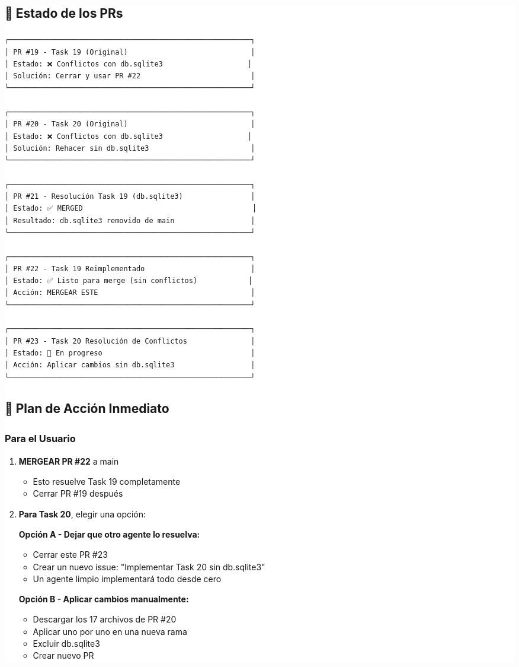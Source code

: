 ## 🎯 Estado de los PRs

```
┌─────────────────────────────────────────────────────────┐
│ PR #19 - Task 19 (Original)                             │
│ Estado: ❌ Conflictos con db.sqlite3                    │
│ Solución: Cerrar y usar PR #22                          │
└─────────────────────────────────────────────────────────┘

┌─────────────────────────────────────────────────────────┐
│ PR #20 - Task 20 (Original)                             │
│ Estado: ❌ Conflictos con db.sqlite3                    │
│ Solución: Rehacer sin db.sqlite3                        │
└─────────────────────────────────────────────────────────┘

┌─────────────────────────────────────────────────────────┐
│ PR #21 - Resolución Task 19 (db.sqlite3)                │
│ Estado: ✅ MERGED                                        │
│ Resultado: db.sqlite3 removido de main                  │
└─────────────────────────────────────────────────────────┘

┌─────────────────────────────────────────────────────────┐
│ PR #22 - Task 19 Reimplementado                         │
│ Estado: ✅ Listo para merge (sin conflictos)            │
│ Acción: MERGEAR ESTE                                    │
└─────────────────────────────────────────────────────────┘

┌─────────────────────────────────────────────────────────┐
│ PR #23 - Task 20 Resolución de Conflictos               │
│ Estado: 🔄 En progreso                                   │
│ Acción: Aplicar cambios sin db.sqlite3                  │
└─────────────────────────────────────────────────────────┘
```

## 🚀 Plan de Acción Inmediato

### Para el Usuario

1. **MERGEAR PR #22** a main
   - Esto resuelve Task 19 completamente
   - Cerrar PR #19 después

2. **Para Task 20**, elegir una opción:

   **Opción A - Dejar que otro agente lo resuelva:**
   - Cerrar este PR #23
   - Crear un nuevo issue: "Implementar Task 20 sin db.sqlite3"
   - Un agente limpio implementará todo desde cero

   **Opción B - Aplicar cambios manualmente:**
   - Descargar los 17 archivos de PR #20
   - Aplicar uno por uno en una nueva rama
   - Excluir db.sqlite3
   - Crear nuevo PR
